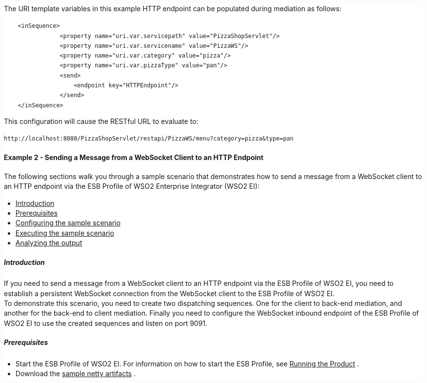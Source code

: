 The URI template variables in this example HTTP endpoint can be
populated during mediation as follows:

``` html/xml
    <inSequence>           
                <property name="uri.var.servicepath" value="PizzaShopServlet"/>
                <property name="uri.var.servicename" value="PizzaWS"/>
                <property name="uri.var.category" value="pizza"/>
                <property name="uri.var.pizzaType" value="pan"/>
                <send>
                    <endpoint key="HTTPEndpoint"/>
                </send>
    </inSequence>
```

This configuration will cause the RESTful URL to evaluate to:

    http://localhost:8080/PizzaShopServlet/restapi/PizzaWS/menu?category=pizza&type=pan

#### Example 2 - Sending a Message from a WebSocket Client to an HTTP Endpoint

The following sections walk you through a sample scenario that
demonstrates how to send a message from a WebSocket client to an HTTP
endpoint via the ESB Profile of WSO2 Enterprise Integrator (WSO2 EI):

-   [Introduction](#HTTPEndpoint-Introduction)
-   [Prerequisites](#HTTPEndpoint-Prerequisites)
-   [Configuring the sample
    scenario](#HTTPEndpoint-Configuringthesamplescenario)
-   [Executing the sample
    scenario](#HTTPEndpoint-Executingthesamplescenario)
-   [Analyzing the output](#HTTPEndpoint-Analyzingtheoutput)

##### Introduction

If you need to send a message from a WebSocket client to an HTTP
endpoint via the ESB Profile of WSO2 EI, you need to establish a
persistent WebSocket connection from the WebSocket client to the ESB
Profile of WSO2 EI.  
To demonstrate this scenario, you need to create two dispatching
sequences. One for the client to back-end mediation, and another for the
back-end to client mediation. Finally you need to configure the
WebSocket inbound endpoint of the ESB Profile of WSO2 EI to use the
created sequences and listen on port 9091.

##### Prerequisites

-   Start the ESB Profile of WSO2 EI. For information on how to start
    the ESB Profile, see [Running the
    Product](https://docs.wso2.com/display/EI650/Running+the+Product) .
-   Download the [sample netty
    artifacts](https://github.com/wso2-docs/ESB/blob/master/ESB-Artifacts/Netty_artifacts_for_WebSocket_samples/netty-example-4.0.30.Final.jar)
    .

